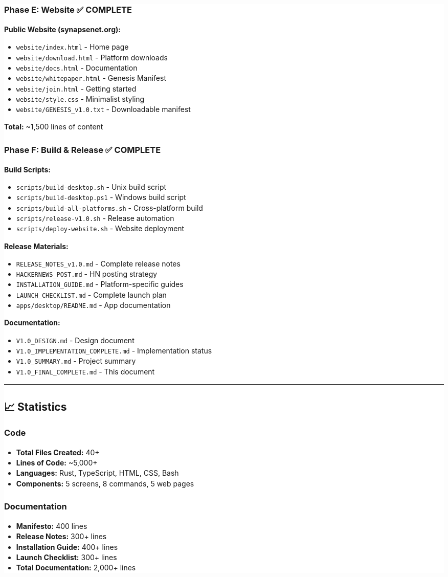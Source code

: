 ### Phase E: Website ✅ COMPLETE

**Public Website (synapsenet.org):**
- `website/index.html` - Home page
- `website/download.html` - Platform downloads
- `website/docs.html` - Documentation
- `website/whitepaper.html` - Genesis Manifest
- `website/join.html` - Getting started
- `website/style.css` - Minimalist styling
- `website/GENESIS_v1.0.txt` - Downloadable manifest

**Total:** ~1,500 lines of content

### Phase F: Build & Release ✅ COMPLETE

**Build Scripts:**
- `scripts/build-desktop.sh` - Unix build script
- `scripts/build-desktop.ps1` - Windows build script
- `scripts/build-all-platforms.sh` - Cross-platform build
- `scripts/release-v1.0.sh` - Release automation
- `scripts/deploy-website.sh` - Website deployment

**Release Materials:**
- `RELEASE_NOTES_v1.0.md` - Complete release notes
- `HACKERNEWS_POST.md` - HN posting strategy
- `INSTALLATION_GUIDE.md` - Platform-specific guides
- `LAUNCH_CHECKLIST.md` - Complete launch plan
- `apps/desktop/README.md` - App documentation

**Documentation:**
- `V1.0_DESIGN.md` - Design document
- `V1.0_IMPLEMENTATION_COMPLETE.md` - Implementation status
- `V1.0_SUMMARY.md` - Project summary
- `V1.0_FINAL_COMPLETE.md` - This document

---

## 📈 Statistics

### Code
- **Total Files Created:** 40+
- **Lines of Code:** ~5,000+
- **Languages:** Rust, TypeScript, HTML, CSS, Bash
- **Components:** 5 screens, 8 commands, 5 web pages

### Documentation
- **Manifesto:** 400 lines
- **Release Notes:** 300+ lines
- **Installation Guide:** 400+ lines
- **Launch Checklist:** 300+ lines
- **Total Documentation:** 2,000+ lines
